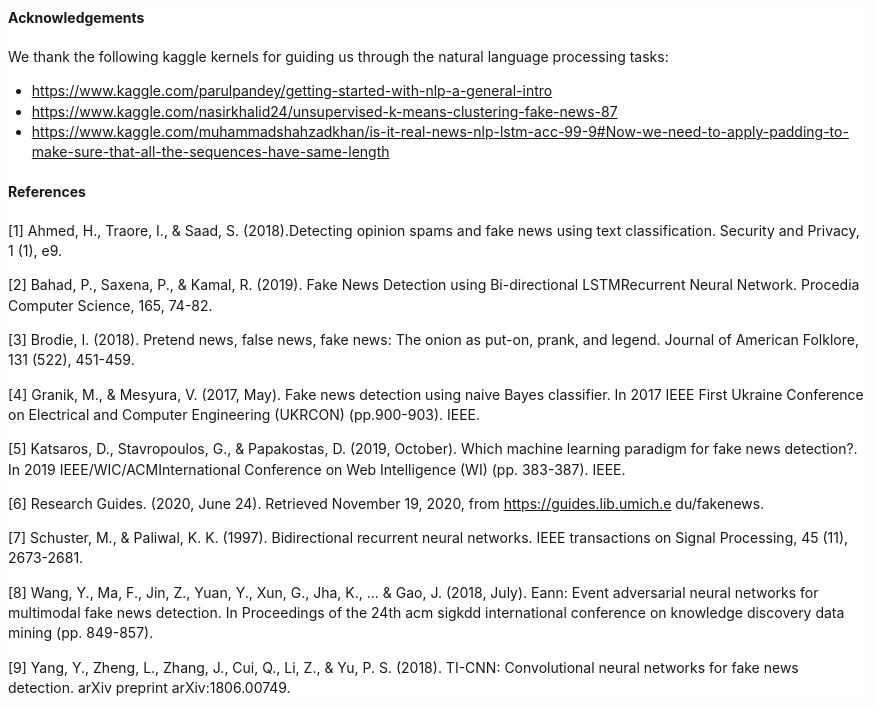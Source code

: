 
#### **Acknowledgements**
We thank the following kaggle kernels for guiding us through the natural language processing tasks:

- https://www.kaggle.com/parulpandey/getting-started-with-nlp-a-general-intro
- https://www.kaggle.com/nasirkhalid24/unsupervised-k-means-clustering-fake-news-87
- https://www.kaggle.com/muhammadshahzadkhan/is-it-real-news-nlp-lstm-acc-99-9#Now-we-need-to-apply-padding-to-make-sure-that-all-the-sequences-have-same-length


#### **References**

[1] Ahmed, H., Traore, I., & Saad, S. (2018).Detecting opinion spams and fake news using text classification. Security and Privacy, 1 (1), e9.

[2] Bahad, P., Saxena, P., & Kamal, R. (2019). Fake News Detection using Bi-directional LSTMRecurrent Neural Network. Procedia Computer Science, 165, 74-82.


[3] Brodie, I. (2018). Pretend news, false news, fake news: The onion as put-on, prank, and legend. Journal of American Folklore, 131 (522), 451-459.

[4] Granik, M., & Mesyura, V. (2017, May). Fake news detection using naive Bayes classifier. In 2017 IEEE First Ukraine Conference on Electrical and Computer Engineering (UKRCON) (pp.900-903). IEEE.

[5] Katsaros, D., Stavropoulos, G., & Papakostas, D. (2019, October). Which machine learning paradigm for fake news detection?. In 2019 IEEE/WIC/ACMInternational Conference on Web Intelligence (WI) (pp. 383-387). IEEE.

[6] Research Guides. (2020, June 24). Retrieved November 19, 2020, from https://guides.lib.umich.e du/fakenews.

[7] Schuster, M., & Paliwal, K. K. (1997). Bidirectional recurrent neural networks. IEEE transactions on Signal Processing, 45 (11), 2673-2681.

[8] Wang, Y., Ma, F., Jin, Z., Yuan, Y., Xun, G., Jha, K., ... & Gao, J. (2018, July). Eann: Event adversarial neural networks for multimodal fake news detection. In Proceedings of the 24th acm sigkdd international conference on knowledge discovery data mining (pp. 849-857).

[9] Yang, Y., Zheng, L., Zhang, J., Cui, Q., Li, Z., & Yu, P. S. (2018). TI-CNN: Convolutional neural networks for fake news detection. arXiv preprint arXiv:1806.00749.


